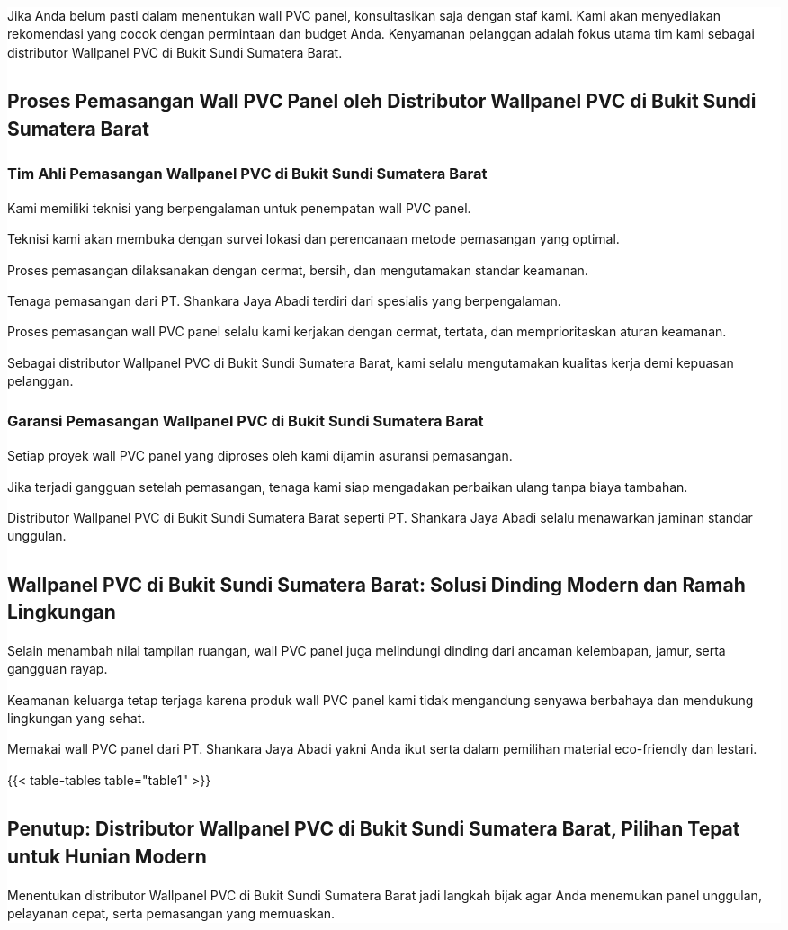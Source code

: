 Jika Anda belum pasti dalam menentukan wall PVC panel, konsultasikan saja dengan staf kami. Kami akan menyediakan rekomendasi yang cocok dengan permintaan dan budget Anda. Kenyamanan pelanggan adalah fokus utama tim kami sebagai distributor Wallpanel PVC di Bukit Sundi Sumatera Barat.

## Proses Pemasangan Wall PVC Panel oleh Distributor Wallpanel PVC di Bukit Sundi Sumatera Barat

### Tim Ahli Pemasangan Wallpanel PVC di Bukit Sundi Sumatera Barat

Kami memiliki teknisi yang berpengalaman untuk penempatan wall PVC panel.

Teknisi kami akan membuka dengan survei lokasi dan perencanaan metode pemasangan yang optimal.

Proses pemasangan dilaksanakan dengan cermat, bersih, dan mengutamakan standar keamanan.

Tenaga pemasangan dari PT. Shankara Jaya Abadi terdiri dari spesialis yang berpengalaman.

Proses pemasangan wall PVC panel selalu kami kerjakan dengan cermat, tertata, dan memprioritaskan aturan keamanan.

Sebagai distributor Wallpanel PVC di Bukit Sundi Sumatera Barat, kami selalu mengutamakan kualitas kerja demi kepuasan pelanggan.

### Garansi Pemasangan Wallpanel PVC di Bukit Sundi Sumatera Barat

Setiap proyek wall PVC panel yang diproses oleh kami dijamin asuransi pemasangan.

Jika terjadi gangguan setelah pemasangan, tenaga kami siap mengadakan perbaikan ulang tanpa biaya tambahan.

Distributor Wallpanel PVC di Bukit Sundi Sumatera Barat seperti PT. Shankara Jaya Abadi selalu menawarkan jaminan standar unggulan.

## Wallpanel PVC di Bukit Sundi Sumatera Barat: Solusi Dinding Modern dan Ramah Lingkungan

Selain menambah nilai tampilan ruangan, wall PVC panel juga melindungi dinding dari ancaman kelembapan, jamur, serta gangguan rayap.

Keamanan keluarga tetap terjaga karena produk wall PVC panel kami tidak mengandung senyawa berbahaya dan mendukung lingkungan yang sehat.

Memakai wall PVC panel dari PT. Shankara Jaya Abadi yakni Anda ikut serta dalam pemilihan material eco-friendly dan lestari.

{{< table-tables table="table1" >}}

## Penutup: Distributor Wallpanel PVC di Bukit Sundi Sumatera Barat, Pilihan Tepat untuk Hunian Modern

Menentukan distributor Wallpanel PVC di Bukit Sundi Sumatera Barat jadi langkah bijak agar Anda menemukan panel unggulan, pelayanan cepat, serta pemasangan yang memuaskan.
